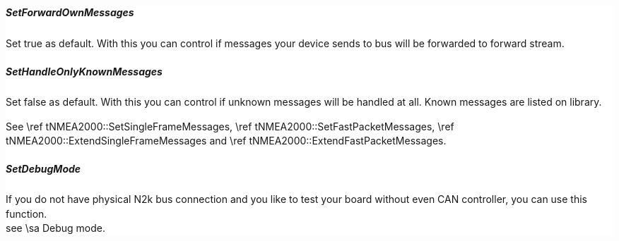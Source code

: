 ##### SetForwardOwnMessages

Set true as default. With this you can control if messages your device sends to bus will be
forwarded to forward stream.

##### SetHandleOnlyKnownMessages

Set false as default. With this you can control if unknown messages will be handled at all.
Known messages are listed on library.

See \ref tNMEA2000::SetSingleFrameMessages, \ref tNMEA2000::SetFastPacketMessages,
\ref tNMEA2000::ExtendSingleFrameMessages and \ref tNMEA2000::ExtendFastPacketMessages.

##### SetDebugMode

If you do not have physical N2k bus connection and you like to test your board without
even CAN controller, you can use this function.  
see \sa Debug mode.
